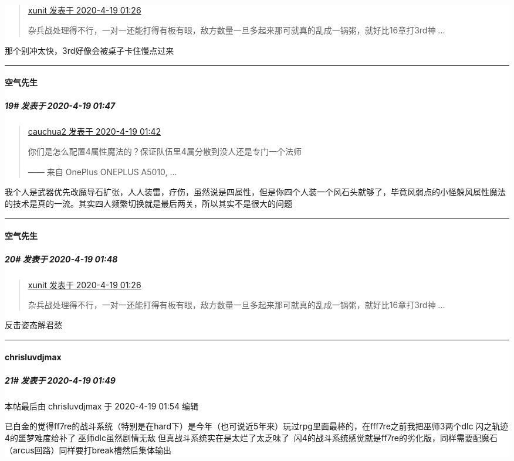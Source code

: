 

<blockquote><a href="httphttps://bbs.saraba1st.com/2b/forum.php?mod=redirect&amp;goto=findpost&amp;pid=47129753&amp;ptid=1924891" target="_blank">xunit 发表于 2020-4-19 01:26</a>

杂兵战处理得不行，一对一还能打得有板有眼，敌方数量一旦多起来那可就真的乱成一锅粥，就好比16章打3rd神 ...</blockquote>
那个别冲太快，3rd好像会被桌子卡住慢点过来







*****

####  空气先生  
##### 19#       发表于 2020-4-19 01:47



<blockquote><a href="httphttps://bbs.saraba1st.com/2b/forum.php?mod=redirect&amp;goto=findpost&amp;pid=47129853&amp;ptid=1924891" target="_blank">cauchua2 发表于 2020-4-19 01:42</a>

你们是怎么配置4属性魔法的？保证队伍里4属分散到没人还是专门一个法师


—— 来自 OnePlus ONEPLUS A5010, ...</blockquote>
我个人是武器优先改魔导石扩张，人人装雷，疗伤，虽然说是四属性，但是你四个人装一个风石头就够了，毕竟风弱点的小怪躲风属性魔法的技术是真的一流。其实四人频繁切换就是最后两关，所以其实不是很大的问题







*****

####  空气先生  
##### 20#       发表于 2020-4-19 01:48



<blockquote><a href="httphttps://bbs.saraba1st.com/2b/forum.php?mod=redirect&amp;goto=findpost&amp;pid=47129753&amp;ptid=1924891" target="_blank">xunit 发表于 2020-4-19 01:26</a>

杂兵战处理得不行，一对一还能打得有板有眼，敌方数量一旦多起来那可就真的乱成一锅粥，就好比16章打3rd神 ...</blockquote>
反击姿态解君愁







*****

####  chrisluvdjmax  
##### 21#       发表于 2020-4-19 01:49



 本帖最后由 chrisluvdjmax 于 2020-4-19 01:54 编辑 

已白金的觉得ff7re的战斗系统（特别是在hard下）是今年（也可说近5年来）玩过rpg里面最棒的，在fff7re之前我把巫师3两个dlc 闪之轨迹4的噩梦难度给补了 巫师dlc虽然剧情无敌 但真战斗系统实在是太烂了太乏味了  闪4的战斗系统感觉就是ff7re的劣化版，同样需要配魔石（arcus回路）同样要打break槽然后集体输出
